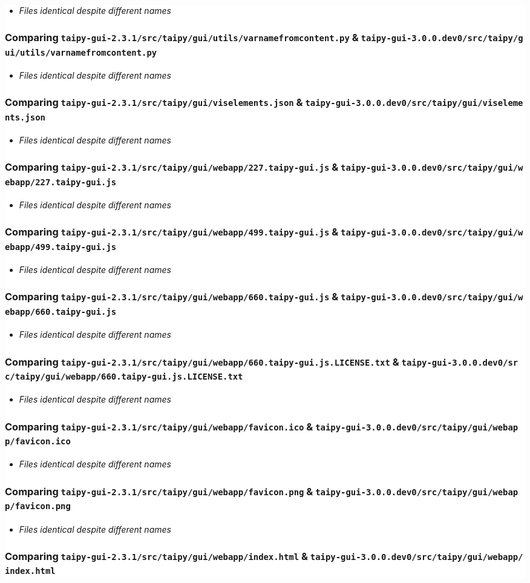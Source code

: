  * *Files identical despite different names*

### Comparing `taipy-gui-2.3.1/src/taipy/gui/utils/varnamefromcontent.py` & `taipy-gui-3.0.0.dev0/src/taipy/gui/utils/varnamefromcontent.py`

 * *Files identical despite different names*

### Comparing `taipy-gui-2.3.1/src/taipy/gui/viselements.json` & `taipy-gui-3.0.0.dev0/src/taipy/gui/viselements.json`

 * *Files identical despite different names*

### Comparing `taipy-gui-2.3.1/src/taipy/gui/webapp/227.taipy-gui.js` & `taipy-gui-3.0.0.dev0/src/taipy/gui/webapp/227.taipy-gui.js`

 * *Files identical despite different names*

### Comparing `taipy-gui-2.3.1/src/taipy/gui/webapp/499.taipy-gui.js` & `taipy-gui-3.0.0.dev0/src/taipy/gui/webapp/499.taipy-gui.js`

 * *Files identical despite different names*

### Comparing `taipy-gui-2.3.1/src/taipy/gui/webapp/660.taipy-gui.js` & `taipy-gui-3.0.0.dev0/src/taipy/gui/webapp/660.taipy-gui.js`

 * *Files identical despite different names*

### Comparing `taipy-gui-2.3.1/src/taipy/gui/webapp/660.taipy-gui.js.LICENSE.txt` & `taipy-gui-3.0.0.dev0/src/taipy/gui/webapp/660.taipy-gui.js.LICENSE.txt`

 * *Files identical despite different names*

### Comparing `taipy-gui-2.3.1/src/taipy/gui/webapp/favicon.ico` & `taipy-gui-3.0.0.dev0/src/taipy/gui/webapp/favicon.ico`

 * *Files identical despite different names*

### Comparing `taipy-gui-2.3.1/src/taipy/gui/webapp/favicon.png` & `taipy-gui-3.0.0.dev0/src/taipy/gui/webapp/favicon.png`

 * *Files identical despite different names*

### Comparing `taipy-gui-2.3.1/src/taipy/gui/webapp/index.html` & `taipy-gui-3.0.0.dev0/src/taipy/gui/webapp/index.html`
